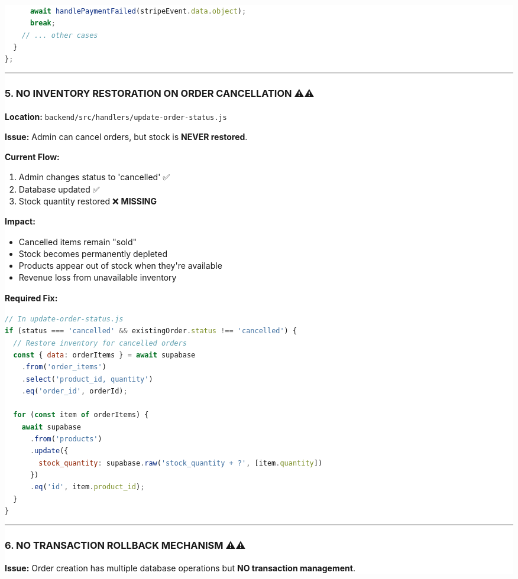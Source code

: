 ```javascript
      await handlePaymentFailed(stripeEvent.data.object);
      break;
    // ... other cases
  }
};
```

---

### 5. **NO INVENTORY RESTORATION ON ORDER CANCELLATION** ⚠️⚠️

**Location:** `backend/src/handlers/update-order-status.js`

**Issue:**
Admin can cancel orders, but stock is **NEVER restored**.

**Current Flow:**
1. Admin changes status to 'cancelled' ✅
2. Database updated ✅
3. Stock quantity restored ❌ **MISSING**

**Impact:**
- Cancelled items remain "sold"
- Stock becomes permanently depleted
- Products appear out of stock when they're available
- Revenue loss from unavailable inventory

**Required Fix:**
```javascript
// In update-order-status.js
if (status === 'cancelled' && existingOrder.status !== 'cancelled') {
  // Restore inventory for cancelled orders
  const { data: orderItems } = await supabase
    .from('order_items')
    .select('product_id, quantity')
    .eq('order_id', orderId);
    
  for (const item of orderItems) {
    await supabase
      .from('products')
      .update({
        stock_quantity: supabase.raw('stock_quantity + ?', [item.quantity])
      })
      .eq('id', item.product_id);
  }
}
```

---

### 6. **NO TRANSACTION ROLLBACK MECHANISM** ⚠️⚠️

**Issue:**
Order creation has multiple database operations but **NO transaction management**.
